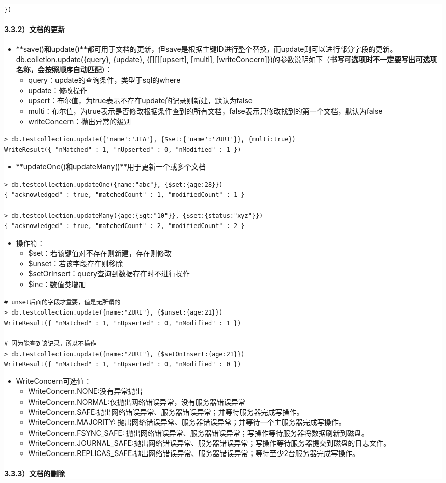 ```shell
})
```

#### 3.3.2）文档的更新

* **save()**和**update()**都可用于文档的更新，但save是根据主键ID进行整个替换，而update则可以进行部分字段的更新。db.colletion.update({query}, {update}, {[][][upsert], [multi], [writeConcern]})的参数说明如下（**书写可选项时不一定要写出可选项名称，会按照顺序自动匹配**）：
  * query：update的查询条件，类型于sql的where
  * update：修改操作
  * upsert：布尔值，为true表示不存在update的记录则新建，默认为false
  * multi：布尔值，为true表示是否修改根据条件查到的所有文档，false表示只修改找到的第一个文档，默认为false
  * writeConcern：抛出异常的级别

```shell
> db.testcollection.update({'name':'JIA'}, {$set:{'name':'ZURI'}}, {multi:true})
WriteResult({ "nMatched" : 1, "nUpserted" : 0, "nModified" : 1 })
```

* **updateOne()**和**updateMany()**用于更新一个或多个文档

```shell
> db.testcollection.updateOne({name:"abc"}, {$set:{age:28}})
{ "acknowledged" : true, "matchedCount" : 1, "modifiedCount" : 1 }

> db.testcollection.updateMany({age:{$gt:"10"}}, {$set:{status:"xyz"}})
{ "acknowledged" : true, "matchedCount" : 2, "modifiedCount" : 2 }
```

* 操作符：
  * $set：若该键值对不存在则新建，存在则修改
  * $unset：若该字段存在则移除
  * $setOrInsert：query查询到数据存在时不进行操作
  * $inc：数值类增加

```shell
# unset后面的字段才重要，值是无所谓的
> db.testcollection.update({name:"ZURI"}, {$unset:{age:21}})
WriteResult({ "nMatched" : 1, "nUpserted" : 0, "nModified" : 1 })

# 因为能查到该记录，所以不操作
> db.testcollection.update({name:"ZURI"}, {$setOnInsert:{age:21}})
WriteResult({ "nMatched" : 1, "nUpserted" : 0, "nModified" : 0 })
```

* WriteConcern可选值：
  * WriteConcern.NONE:没有异常抛出
  * WriteConcern.NORMAL:仅抛出网络错误异常，没有服务器错误异常
  * WriteConcern.SAFE:抛出网络错误异常、服务器错误异常；并等待服务器完成写操作。
  * WriteConcern.MAJORITY: 抛出网络错误异常、服务器错误异常；并等待一个主服务器完成写操作。
  * WriteConcern.FSYNC_SAFE: 抛出网络错误异常、服务器错误异常；写操作等待服务器将数据刷新到磁盘。
  * WriteConcern.JOURNAL_SAFE:抛出网络错误异常、服务器错误异常；写操作等待服务器提交到磁盘的日志文件。
  * WriteConcern.REPLICAS_SAFE:抛出网络错误异常、服务器错误异常；等待至少2台服务器完成写操作。

#### 3.3.3）文档的删除
